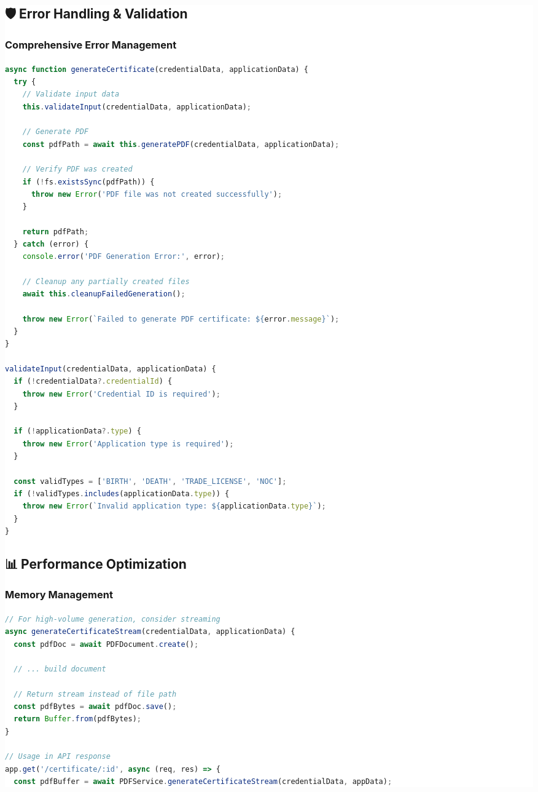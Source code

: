 ## 🛡️ Error Handling & Validation

### Comprehensive Error Management
```javascript
async function generateCertificate(credentialData, applicationData) {
  try {
    // Validate input data
    this.validateInput(credentialData, applicationData);
    
    // Generate PDF
    const pdfPath = await this.generatePDF(credentialData, applicationData);
    
    // Verify PDF was created
    if (!fs.existsSync(pdfPath)) {
      throw new Error('PDF file was not created successfully');
    }
    
    return pdfPath;
  } catch (error) {
    console.error('PDF Generation Error:', error);
    
    // Cleanup any partially created files
    await this.cleanupFailedGeneration();
    
    throw new Error(`Failed to generate PDF certificate: ${error.message}`);
  }
}

validateInput(credentialData, applicationData) {
  if (!credentialData?.credentialId) {
    throw new Error('Credential ID is required');
  }
  
  if (!applicationData?.type) {
    throw new Error('Application type is required');
  }
  
  const validTypes = ['BIRTH', 'DEATH', 'TRADE_LICENSE', 'NOC'];
  if (!validTypes.includes(applicationData.type)) {
    throw new Error(`Invalid application type: ${applicationData.type}`);
  }
}
```

## 📊 Performance Optimization

### Memory Management
```javascript
// For high-volume generation, consider streaming
async generateCertificateStream(credentialData, applicationData) {
  const pdfDoc = await PDFDocument.create();
  
  // ... build document
  
  // Return stream instead of file path
  const pdfBytes = await pdfDoc.save();
  return Buffer.from(pdfBytes);
}

// Usage in API response
app.get('/certificate/:id', async (req, res) => {
  const pdfBuffer = await PDFService.generateCertificateStream(credentialData, appData);
```